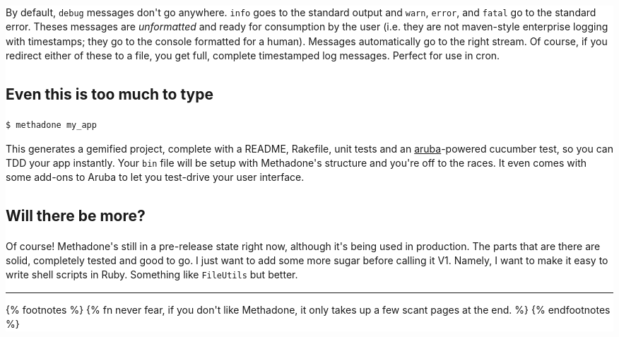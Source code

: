 By default, `debug` messages don't go anywhere.  `info` goes to the standard output and
`warn`, `error`, and `fatal` go to the standard error.  Theses messages are _unformatted_ and ready for consumption by the 
user (i.e. they are not maven-style enterprise logging with timestamps; they go to the console formatted for a human).
Messages automatically go to the right stream.  Of course, if you redirect either of these to a file, you get full, complete
timestamped log messages.  Perfect for use in cron.

## Even this is too much to type

    $ methadone my_app

This generates a gemified project, complete with a README, Rakefile, unit tests and an [aruba][aruba]-powered cucumber test, so
you can TDD your app instantly.  Your `bin` file will be setup with Methadone's structure and you're off to the races.  It even
comes with some add-ons to Aruba to let you test-drive your user interface.

## Will there be more?

Of course!  Methadone's still in a pre-release state right now, although it's being used in production.  The parts that are there
are solid, completely tested and good to go.  I just want to add some more sugar before calling it V1.  Namely, I want to make it
easy to write shell scripts in Ruby.  Something like `FileUtils` but better.

----

{% footnotes %}
  {% fn never fear, if you don't like Methadone, it only takes up a few scant pages at the end. %}
{% endfootnotes %}

[book]: http://www.awesomecommandlineapps.com
[optparse]: http://www.ruby-doc.org/stdlib-1.9.3/libdoc/optparse/rdoc/OptionParser.html
[gli]: https://github.com/davetron5000/gli
[main]: https://github.com/ahoward/main
[thor]: https://github.com/wycats/thor
[trollop]: http://trollop.rubyforge.org/
[methadone]: https://github.com/davetron5000/methadone
[gogaruco-talk]: http://confreaks.net/videos/638-gogaruco2011-test-drive-the-development-of-your-command-line-applications
[aruba]: https://github.com/cucumber/aruba
